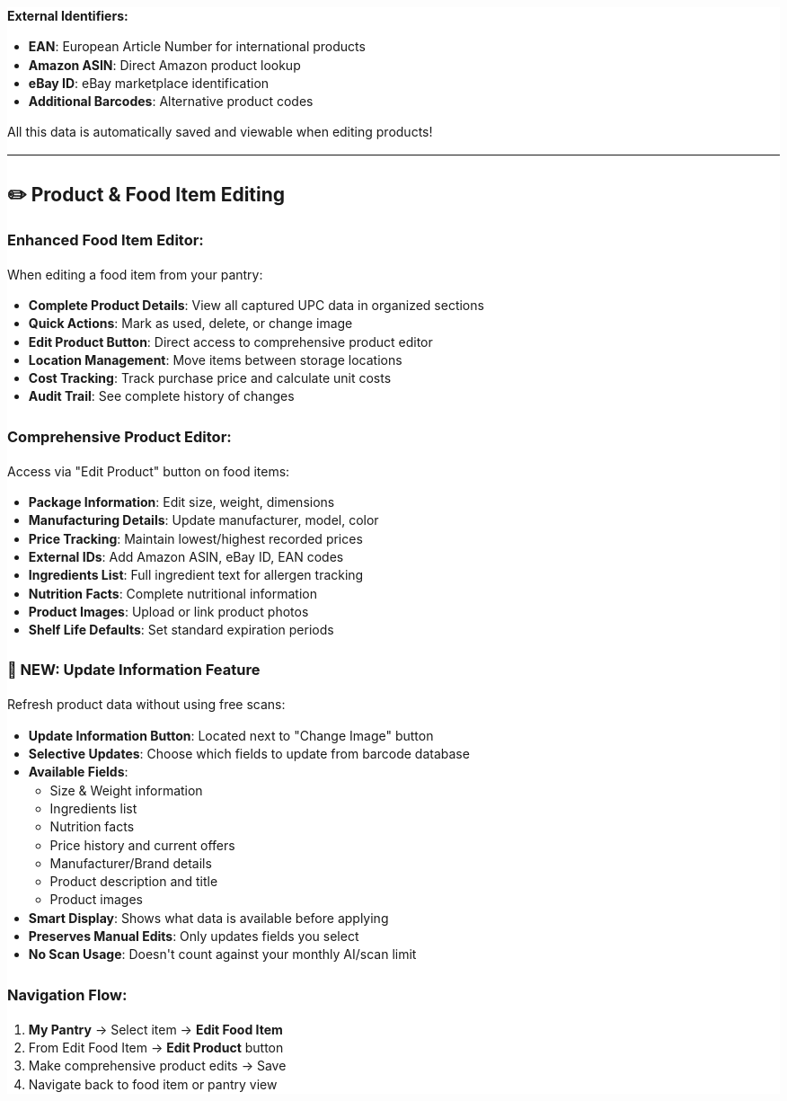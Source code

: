 **External Identifiers:**
- **EAN**: European Article Number for international products
- **Amazon ASIN**: Direct Amazon product lookup
- **eBay ID**: eBay marketplace identification
- **Additional Barcodes**: Alternative product codes

All this data is automatically saved and viewable when editing products!

---

## ✏️ **Product & Food Item Editing**

### **Enhanced Food Item Editor:**
When editing a food item from your pantry:
- **Complete Product Details**: View all captured UPC data in organized sections
- **Quick Actions**: Mark as used, delete, or change image
- **Edit Product Button**: Direct access to comprehensive product editor
- **Location Management**: Move items between storage locations
- **Cost Tracking**: Track purchase price and calculate unit costs
- **Audit Trail**: See complete history of changes

### **Comprehensive Product Editor:**
Access via "Edit Product" button on food items:
- **Package Information**: Edit size, weight, dimensions
- **Manufacturing Details**: Update manufacturer, model, color
- **Price Tracking**: Maintain lowest/highest recorded prices
- **External IDs**: Add Amazon ASIN, eBay ID, EAN codes
- **Ingredients List**: Full ingredient text for allergen tracking
- **Nutrition Facts**: Complete nutritional information
- **Product Images**: Upload or link product photos
- **Shelf Life Defaults**: Set standard expiration periods

### **🔄 NEW: Update Information Feature**
Refresh product data without using free scans:
- **Update Information Button**: Located next to "Change Image" button
- **Selective Updates**: Choose which fields to update from barcode database
- **Available Fields**:
  - Size & Weight information
  - Ingredients list
  - Nutrition facts
  - Price history and current offers
  - Manufacturer/Brand details
  - Product description and title
  - Product images
- **Smart Display**: Shows what data is available before applying
- **Preserves Manual Edits**: Only updates fields you select
- **No Scan Usage**: Doesn't count against your monthly AI/scan limit

### **Navigation Flow:**
1. **My Pantry** → Select item → **Edit Food Item**
2. From Edit Food Item → **Edit Product** button
3. Make comprehensive product edits → Save
4. Navigate back to food item or pantry view
